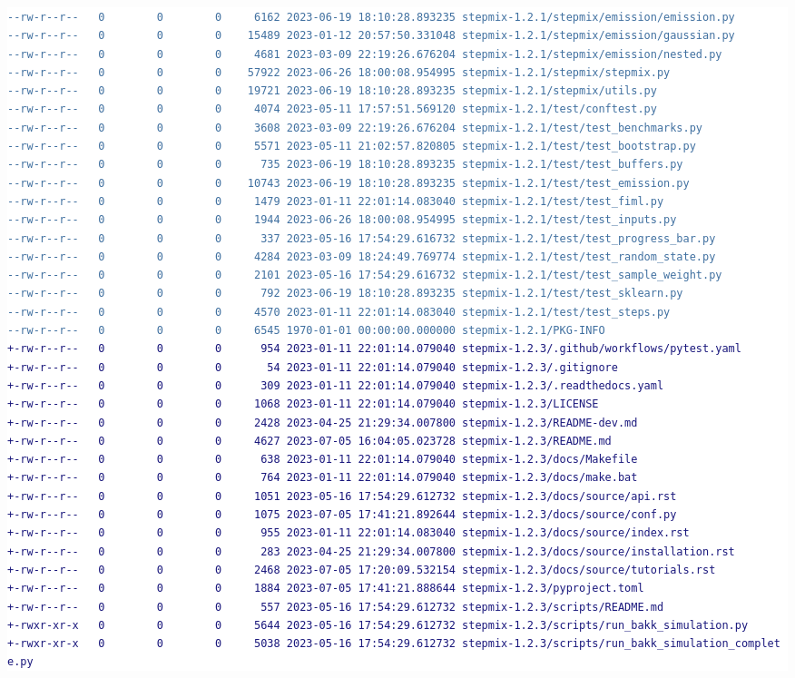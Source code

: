 ```diff
--rw-r--r--   0        0        0     6162 2023-06-19 18:10:28.893235 stepmix-1.2.1/stepmix/emission/emission.py
--rw-r--r--   0        0        0    15489 2023-01-12 20:57:50.331048 stepmix-1.2.1/stepmix/emission/gaussian.py
--rw-r--r--   0        0        0     4681 2023-03-09 22:19:26.676204 stepmix-1.2.1/stepmix/emission/nested.py
--rw-r--r--   0        0        0    57922 2023-06-26 18:00:08.954995 stepmix-1.2.1/stepmix/stepmix.py
--rw-r--r--   0        0        0    19721 2023-06-19 18:10:28.893235 stepmix-1.2.1/stepmix/utils.py
--rw-r--r--   0        0        0     4074 2023-05-11 17:57:51.569120 stepmix-1.2.1/test/conftest.py
--rw-r--r--   0        0        0     3608 2023-03-09 22:19:26.676204 stepmix-1.2.1/test/test_benchmarks.py
--rw-r--r--   0        0        0     5571 2023-05-11 21:02:57.820805 stepmix-1.2.1/test/test_bootstrap.py
--rw-r--r--   0        0        0      735 2023-06-19 18:10:28.893235 stepmix-1.2.1/test/test_buffers.py
--rw-r--r--   0        0        0    10743 2023-06-19 18:10:28.893235 stepmix-1.2.1/test/test_emission.py
--rw-r--r--   0        0        0     1479 2023-01-11 22:01:14.083040 stepmix-1.2.1/test/test_fiml.py
--rw-r--r--   0        0        0     1944 2023-06-26 18:00:08.954995 stepmix-1.2.1/test/test_inputs.py
--rw-r--r--   0        0        0      337 2023-05-16 17:54:29.616732 stepmix-1.2.1/test/test_progress_bar.py
--rw-r--r--   0        0        0     4284 2023-03-09 18:24:49.769774 stepmix-1.2.1/test/test_random_state.py
--rw-r--r--   0        0        0     2101 2023-05-16 17:54:29.616732 stepmix-1.2.1/test/test_sample_weight.py
--rw-r--r--   0        0        0      792 2023-06-19 18:10:28.893235 stepmix-1.2.1/test/test_sklearn.py
--rw-r--r--   0        0        0     4570 2023-01-11 22:01:14.083040 stepmix-1.2.1/test/test_steps.py
--rw-r--r--   0        0        0     6545 1970-01-01 00:00:00.000000 stepmix-1.2.1/PKG-INFO
+-rw-r--r--   0        0        0      954 2023-01-11 22:01:14.079040 stepmix-1.2.3/.github/workflows/pytest.yaml
+-rw-r--r--   0        0        0       54 2023-01-11 22:01:14.079040 stepmix-1.2.3/.gitignore
+-rw-r--r--   0        0        0      309 2023-01-11 22:01:14.079040 stepmix-1.2.3/.readthedocs.yaml
+-rw-r--r--   0        0        0     1068 2023-01-11 22:01:14.079040 stepmix-1.2.3/LICENSE
+-rw-r--r--   0        0        0     2428 2023-04-25 21:29:34.007800 stepmix-1.2.3/README-dev.md
+-rw-r--r--   0        0        0     4627 2023-07-05 16:04:05.023728 stepmix-1.2.3/README.md
+-rw-r--r--   0        0        0      638 2023-01-11 22:01:14.079040 stepmix-1.2.3/docs/Makefile
+-rw-r--r--   0        0        0      764 2023-01-11 22:01:14.079040 stepmix-1.2.3/docs/make.bat
+-rw-r--r--   0        0        0     1051 2023-05-16 17:54:29.612732 stepmix-1.2.3/docs/source/api.rst
+-rw-r--r--   0        0        0     1075 2023-07-05 17:41:21.892644 stepmix-1.2.3/docs/source/conf.py
+-rw-r--r--   0        0        0      955 2023-01-11 22:01:14.083040 stepmix-1.2.3/docs/source/index.rst
+-rw-r--r--   0        0        0      283 2023-04-25 21:29:34.007800 stepmix-1.2.3/docs/source/installation.rst
+-rw-r--r--   0        0        0     2468 2023-07-05 17:20:09.532154 stepmix-1.2.3/docs/source/tutorials.rst
+-rw-r--r--   0        0        0     1884 2023-07-05 17:41:21.888644 stepmix-1.2.3/pyproject.toml
+-rw-r--r--   0        0        0      557 2023-05-16 17:54:29.612732 stepmix-1.2.3/scripts/README.md
+-rwxr-xr-x   0        0        0     5644 2023-05-16 17:54:29.612732 stepmix-1.2.3/scripts/run_bakk_simulation.py
+-rwxr-xr-x   0        0        0     5038 2023-05-16 17:54:29.612732 stepmix-1.2.3/scripts/run_bakk_simulation_complete.py
```